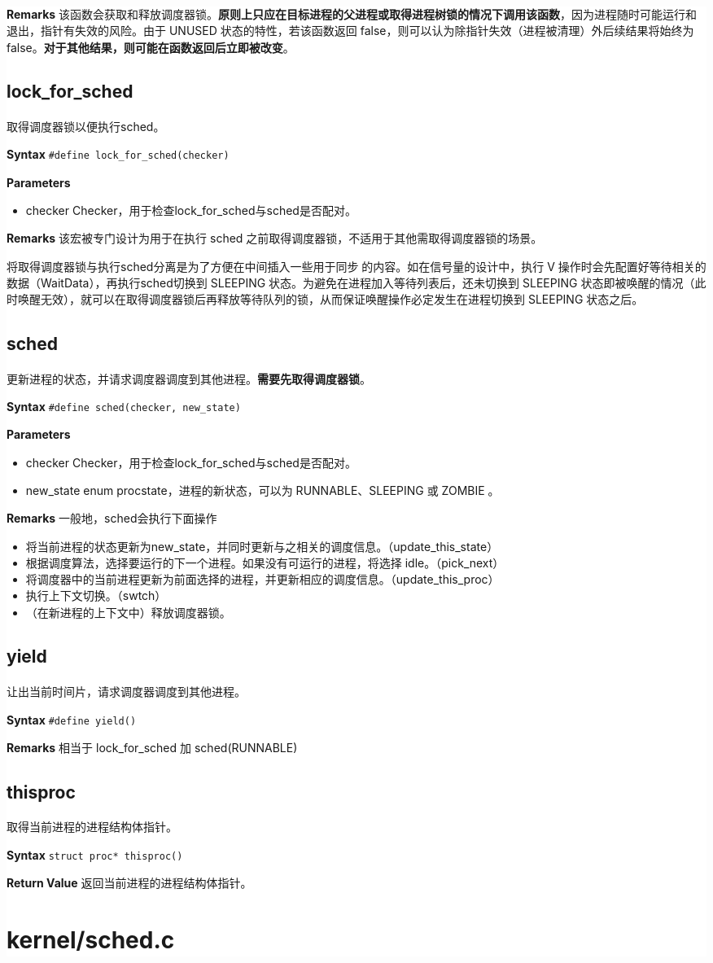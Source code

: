 **Remarks** 该函数会获取和释放调度器锁。**原则上只应在目标进程的父进程或取得进程树锁的情况下调用该函数**，因为进程随时可能运行和退出，指针有失效的风险。由于 UNUSED 状态的特性，若该函数返回 false，则可以认为除指针失效（进程被清理）外后续结果将始终为 false。**对于其他结果，则可能在函数返回后立即被改变**。

## **lock_for_sched**

取得调度器锁以便执行sched。

**Syntax** `#define lock_for_sched(checker)`

**Parameters**

- checker Checker，用于检查lock_for_sched与sched是否配对。

**Remarks** 该宏被专门设计为用于在执行 sched 之前取得调度器锁，不适用于其他需取得调度器锁的场景。

将取得调度器锁与执行sched分离是为了方便在中间插入一些用于同步 的内容。如在信号量的设计中，执行 V 操作时会先配置好等待相关的数据（WaitData），再执行sched切换到 SLEEPING 状态。为避免在进程加入等待列表后，还未切换到 SLEEPING 状态即被唤醒的情况（此时唤醒无效），就可以在取得调度器锁后再释放等待队列的锁，从而保证唤醒操作必定发生在进程切换到 SLEEPING 状态之后。

## **sched**

更新进程的状态，并请求调度器调度到其他进程。**需要先取得调度器锁**。

**Syntax** `#define sched(checker, new_state)`

**Parameters**

- checker Checker，用于检查lock_for_sched与sched是否配对。

- new_state enum procstate，进程的新状态，可以为 RUNNABLE、SLEEPING 或 ZOMBIE 。

**Remarks** 一般地，sched会执行下面操作

-   将当前进程的状态更新为new_state，并同时更新与之相关的调度信息。（update_this_state）
-   根据调度算法，选择要运行的下一个进程。如果没有可运行的进程，将选择 idle。（pick_next）
-   将调度器中的当前进程更新为前面选择的进程，并更新相应的调度信息。（update_this_proc）
-   执行上下文切换。（swtch）
-   （在新进程的上下文中）释放调度器锁。

## **yield**

让出当前时间片，请求调度器调度到其他进程。

**Syntax** `#define yield()`

**Remarks** 相当于 lock_for_sched 加 sched(RUNNABLE)

## **thisproc**

取得当前进程的进程结构体指针。

**Syntax** `struct proc* thisproc()`

**Return Value** 返回当前进程的进程结构体指针。

# **kernel/sched.c**
